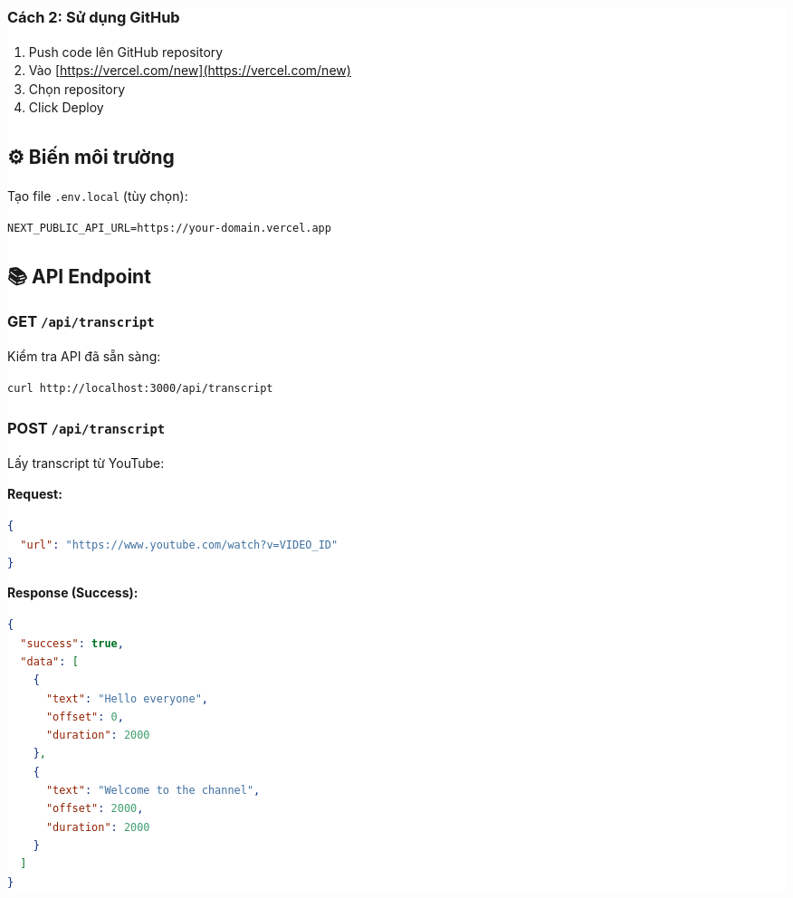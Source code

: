### Cách 2: Sử dụng GitHub

1. Push code lên GitHub repository
2. Vào [https://vercel.com/new](https://vercel.com/new)
3. Chọn repository
4. Click Deploy

## ⚙️ Biến môi trường

Tạo file `.env.local` (tùy chọn):

```
NEXT_PUBLIC_API_URL=https://your-domain.vercel.app
```

## 📚 API Endpoint

### GET `/api/transcript`

Kiểm tra API đã sẵn sàng:

```bash
curl http://localhost:3000/api/transcript
```

### POST `/api/transcript`

Lấy transcript từ YouTube:

**Request:**

```json
{
  "url": "https://www.youtube.com/watch?v=VIDEO_ID"
}
```

**Response (Success):**

```json
{
  "success": true,
  "data": [
    {
      "text": "Hello everyone",
      "offset": 0,
      "duration": 2000
    },
    {
      "text": "Welcome to the channel",
      "offset": 2000,
      "duration": 2000
    }
  ]
}
```

